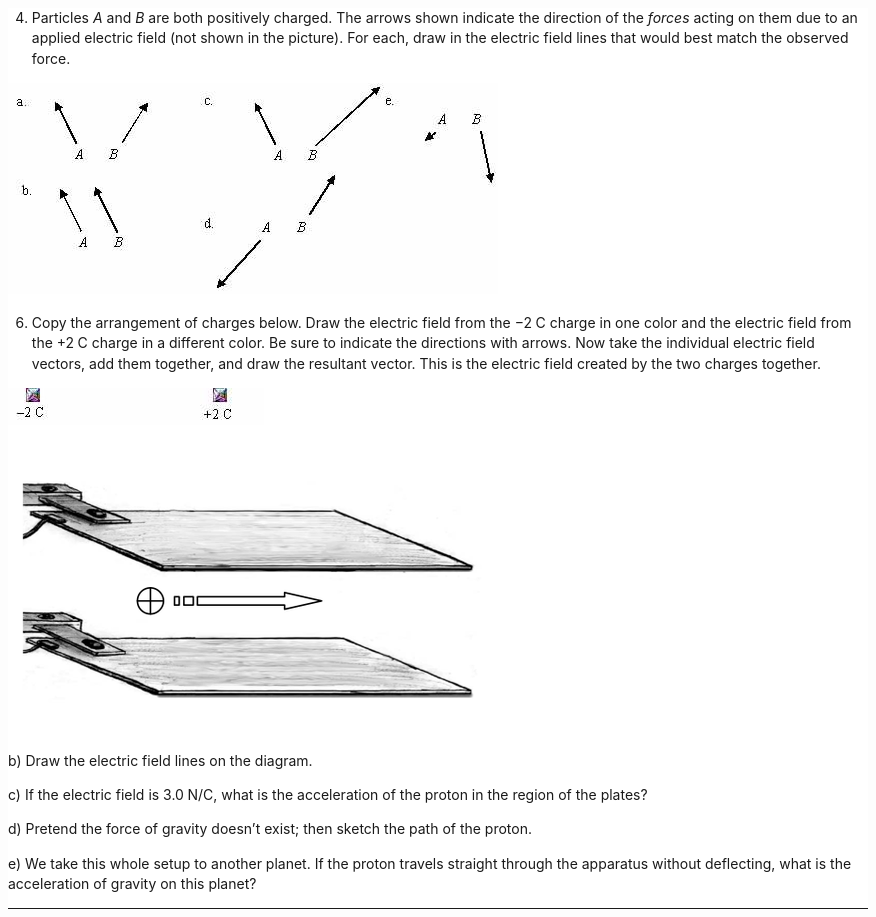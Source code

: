 
4. Particles $A$ and $B$ are both positively charged. The arrows shown indicate the direction of the _forces_ acting on them due to an applied electric field (not shown in the picture). For each, draw in the electric field lines that would best match the observed force.

![0](media/21.png "Figure 6: 5. Calculate the electric field a distance of $4.0 \;\mathrm{mm}$ away from a $-2.0 \ \mu \mathrm{C}$ charge.")

6. Copy the arrangement of charges below. Draw the electric field from the $-2 \;\mathrm{C}$ charge in one color and the electric field from the $+2 \;\mathrm{C}$ charge in a different color. Be sure to indicate the directions with arrows. Now take the individual electric field vectors, add them together, and draw the resultant vector. This is the electric field created by the two charges together.

![0](media/22.png "Figure 7: 7. A proton traveling to the right moves in between the two large plates. A vertical electric field, pointing downwards with magnitude $3.0 \;\mathrm{N/C}$, is produced by the plates.")

![0](media/23.png "Figure 8: a) What is the direction of the force on the proton?")

b) Draw the electric field lines on the diagram.

c) If the electric field is $3.0 \;\mathrm{N/C}$, what is the acceleration of the proton in the region of the plates?

d) Pretend the force of gravity doesn’t exist; then sketch the path of the proton.

e) We take this whole setup to another planet. If the proton travels straight through the apparatus without deflecting, what is the acceleration of gravity on this planet?

---